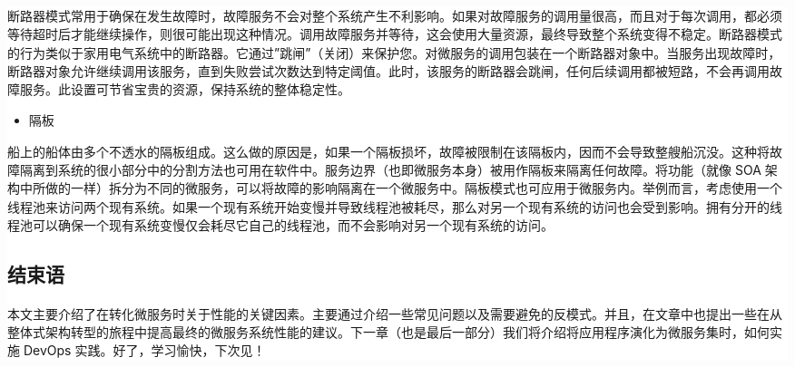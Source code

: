 断路器模式常用于确保在发生故障时，故障服务不会对整个系统产生不利影响。如果对故障服务的调用量很高，而且对于每次调用，都必须等待超时后才能继续操作，则很可能出现这种情况。调用故障服务并等待，这会使用大量资源，最终导致整个系统变得不稳定。断路器模式的行为类似于家用电气系统中的断路器。它通过”跳闸”（关闭）来保护您。对微服务的调用包装在一个断路器对象中。当服务出现故障时，断路器对象允许继续调用该服务，直到失败尝试次数达到特定阈值。此时，该服务的断路器会跳闸，任何后续调用都被短路，不会再调用故障服务。此设置可节省宝贵的资源，保持系统的整体稳定性。

*   隔板

船上的船体由多个不透水的隔板组成。这么做的原因是，如果一个隔板损坏，故障被限制在该隔板内，因而不会导致整艘船沉没。这种将故障隔离到系统的很小部分中的分割方法也可用在软件中。服务边界（也即微服务本身）被用作隔板来隔离任何故障。将功能（就像 SOA 架构中所做的一样）拆分为不同的微服务，可以将故障的影响隔离在一个微服务中。隔板模式也可应用于微服务内。举例而言，考虑使用一个线程池来访问两个现有系统。如果一个现有系统开始变慢并导致线程池被耗尽，那么对另一个现有系统的访问也会受到影响。拥有分开的线程池可以确保一个现有系统变慢仅会耗尽它自己的线程池，而不会影响对另一个现有系统的访问。

## 结束语

本文主要介绍了在转化微服务时关于性能的关键因素。主要通过介绍一些常见问题以及需要避免的反模式。并且，在文章中也提出一些在从整体式架构转型的旅程中提高最终的微服务系统性能的建议。下一章（也是最后一部分）我们将介绍将应用程序演化为微服务集时，如何实施 DevOps 实践。好了，学习愉快，下次见！